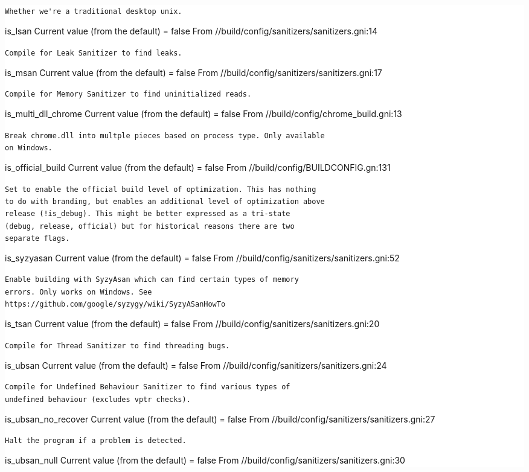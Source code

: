     Whether we're a traditional desktop unix.

is_lsan
Current value (from the default) = false
From //build/config/sanitizers/sanitizers.gni:14

    Compile for Leak Sanitizer to find leaks.

is_msan
Current value (from the default) = false
From //build/config/sanitizers/sanitizers.gni:17

    Compile for Memory Sanitizer to find uninitialized reads.

is_multi_dll_chrome
Current value (from the default) = false
From //build/config/chrome_build.gni:13

    Break chrome.dll into multple pieces based on process type. Only available
    on Windows.

is_official_build
Current value (from the default) = false
From //build/config/BUILDCONFIG.gn:131

    Set to enable the official build level of optimization. This has nothing
    to do with branding, but enables an additional level of optimization above
    release (!is_debug). This might be better expressed as a tri-state
    (debug, release, official) but for historical reasons there are two
    separate flags.

is_syzyasan
Current value (from the default) = false
From //build/config/sanitizers/sanitizers.gni:52

    Enable building with SyzyAsan which can find certain types of memory
    errors. Only works on Windows. See
    https://github.com/google/syzygy/wiki/SyzyASanHowTo

is_tsan
Current value (from the default) = false
From //build/config/sanitizers/sanitizers.gni:20

    Compile for Thread Sanitizer to find threading bugs.

is_ubsan
Current value (from the default) = false
From //build/config/sanitizers/sanitizers.gni:24

    Compile for Undefined Behaviour Sanitizer to find various types of
    undefined behaviour (excludes vptr checks).

is_ubsan_no_recover
Current value (from the default) = false
From //build/config/sanitizers/sanitizers.gni:27

    Halt the program if a problem is detected.

is_ubsan_null
Current value (from the default) = false
From //build/config/sanitizers/sanitizers.gni:30
